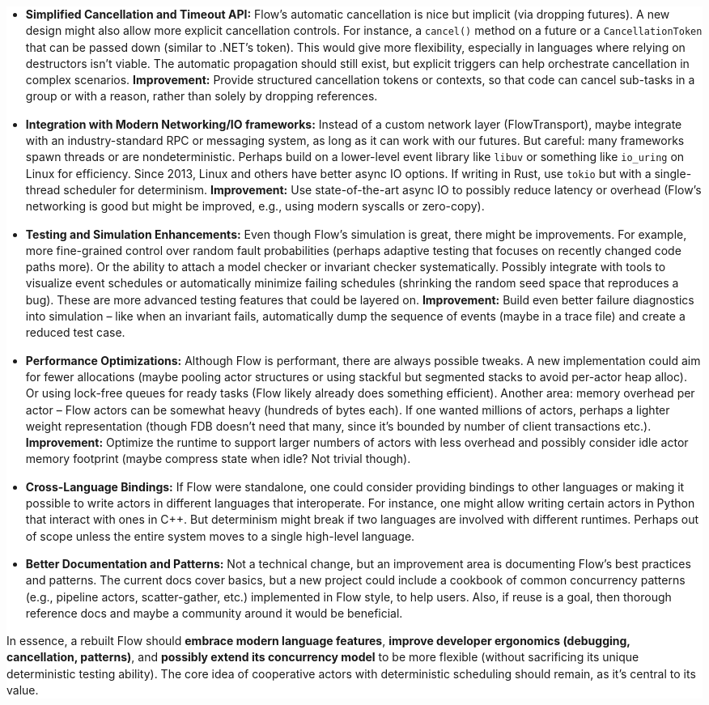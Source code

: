 * **Simplified Cancellation and Timeout API:** Flow’s automatic cancellation is nice but implicit (via dropping futures). A new design might also allow more explicit cancellation controls. For instance, a `cancel()` method on a future or a `CancellationToken` that can be passed down (similar to .NET’s token). This would give more flexibility, especially in languages where relying on destructors isn’t viable. The automatic propagation should still exist, but explicit triggers can help orchestrate cancellation in complex scenarios. **Improvement:** Provide structured cancellation tokens or contexts, so that code can cancel sub-tasks in a group or with a reason, rather than solely by dropping references.

* **Integration with Modern Networking/IO frameworks:** Instead of a custom network layer (FlowTransport), maybe integrate with an industry-standard RPC or messaging system, as long as it can work with our futures. But careful: many frameworks spawn threads or are nondeterministic. Perhaps build on a lower-level event library like `libuv` or something like `io_uring` on Linux for efficiency. Since 2013, Linux and others have better async IO options. If writing in Rust, use `tokio` but with a single-thread scheduler for determinism. **Improvement:** Use state-of-the-art async IO to possibly reduce latency or overhead (Flow’s networking is good but might be improved, e.g., using modern syscalls or zero-copy).

* **Testing and Simulation Enhancements:** Even though Flow’s simulation is great, there might be improvements. For example, more fine-grained control over random fault probabilities (perhaps adaptive testing that focuses on recently changed code paths more). Or the ability to attach a model checker or invariant checker systematically. Possibly integrate with tools to visualize event schedules or automatically minimize failing schedules (shrinking the random seed space that reproduces a bug). These are more advanced testing features that could be layered on. **Improvement:** Build even better failure diagnostics into simulation – like when an invariant fails, automatically dump the sequence of events (maybe in a trace file) and create a reduced test case.

* **Performance Optimizations:** Although Flow is performant, there are always possible tweaks. A new implementation could aim for fewer allocations (maybe pooling actor structures or using stackful but segmented stacks to avoid per-actor heap alloc). Or using lock-free queues for ready tasks (Flow likely already does something efficient). Another area: memory overhead per actor – Flow actors can be somewhat heavy (hundreds of bytes each). If one wanted millions of actors, perhaps a lighter weight representation (though FDB doesn’t need that many, since it’s bounded by number of client transactions etc.). **Improvement:** Optimize the runtime to support larger numbers of actors with less overhead and possibly consider idle actor memory footprint (maybe compress state when idle? Not trivial though).

* **Cross-Language Bindings:** If Flow were standalone, one could consider providing bindings to other languages or making it possible to write actors in different languages that interoperate. For instance, one might allow writing certain actors in Python that interact with ones in C++. But determinism might break if two languages are involved with different runtimes. Perhaps out of scope unless the entire system moves to a single high-level language.

* **Better Documentation and Patterns:** Not a technical change, but an improvement area is documenting Flow’s best practices and patterns. The current docs cover basics, but a new project could include a cookbook of common concurrency patterns (e.g., pipeline actors, scatter-gather, etc.) implemented in Flow style, to help users. Also, if reuse is a goal, then thorough reference docs and maybe a community around it would be beneficial.

In essence, a rebuilt Flow should **embrace modern language features**, **improve developer ergonomics (debugging, cancellation, patterns)**, and **possibly extend its concurrency model** to be more flexible (without sacrificing its unique deterministic testing ability). The core idea of cooperative actors with deterministic scheduling should remain, as it’s central to its value.
